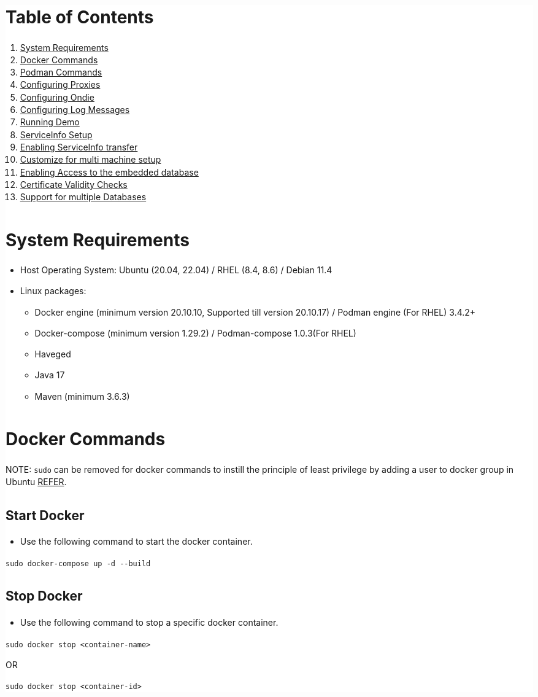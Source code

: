 

# Table of Contents
1. [System Requirements](#system-requirements)
2. [Docker Commands](#docker-commands)
3. [Podman Commands](#podman-commands)
4. [Configuring Proxies](#configuring-proxies)
5. [Configuring Ondie](#configuring-ondie-optional)
6. [Configuring Log Messages](#configuring-log-messages)   
7. [Running Demo](#running-demo)
8. [ServiceInfo Setup](#serviceinfo-setup-between-fdo-pri-http-java-device-sample-and-fdo-pri-owner-sample)
9. [Enabling ServiceInfo transfer](#enabling-serviceinfo-transfer)
10. [Customize for multi machine setup](#customize-for-multi-machine-setup)
11. [Enabling Access to the embedded database](#enabling-access-to-the-embedded-database)
12. [Certificate Validity Checks](#certificate-validity-checks)
13. [Support for multiple Databases](#support-for-multiple-databases)

# System Requirements

* Host Operating System: Ubuntu (20.04, 22.04) / RHEL (8.4, 8.6) / Debian 11.4

* Linux packages:

  - Docker engine (minimum version 20.10.10, Supported till version 20.10.17) / Podman engine (For RHEL) 3.4.2+

  - Docker-compose (minimum version 1.29.2) / Podman-compose 1.0.3(For RHEL)

  - Haveged

  - Java 17

  - Maven (minimum 3.6.3)
  

# Docker Commands

NOTE:  `sudo` can be removed for docker commands to instill the principle of least privilege by adding a user to docker group in Ubuntu [REFER](https://docs.docker.com/engine/install/linux-postinstall/#manage-docker-as-a-non-root-user).

## Start Docker
* Use the following command to start the docker container.
```
sudo docker-compose up -d --build
```

## Stop Docker

* Use the following command to stop a specific docker container.
```
sudo docker stop <container-name>
```
OR
```
sudo docker stop <container-id>
```
